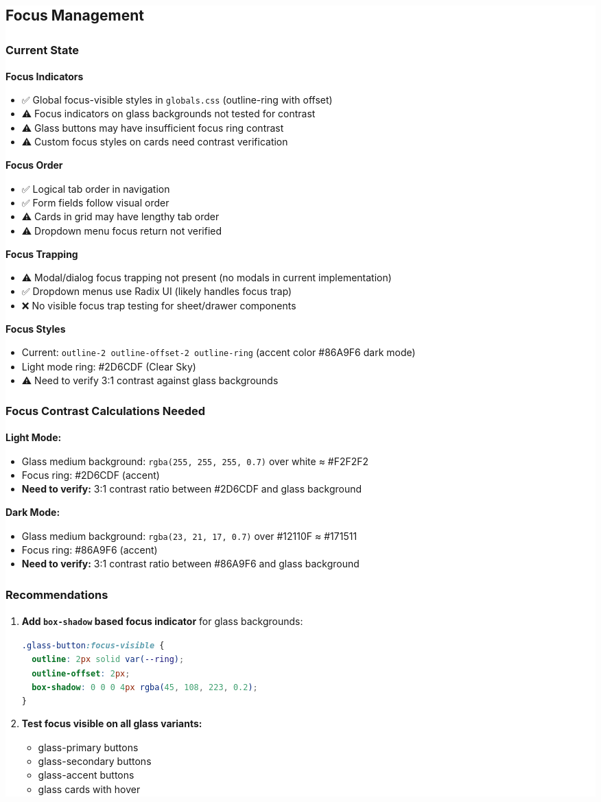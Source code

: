 
## Focus Management

### Current State

**Focus Indicators**
- ✅ Global focus-visible styles in `globals.css` (outline-ring with offset)
- ⚠️ Focus indicators on glass backgrounds not tested for contrast
- ⚠️ Glass buttons may have insufficient focus ring contrast
- ⚠️ Custom focus styles on cards need contrast verification

**Focus Order**
- ✅ Logical tab order in navigation
- ✅ Form fields follow visual order
- ⚠️ Cards in grid may have lengthy tab order
- ⚠️ Dropdown menu focus return not verified

**Focus Trapping**
- ⚠️ Modal/dialog focus trapping not present (no modals in current implementation)
- ✅ Dropdown menus use Radix UI (likely handles focus trap)
- ❌ No visible focus trap testing for sheet/drawer components

**Focus Styles**
- Current: `outline-2 outline-offset-2 outline-ring` (accent color #86A9F6 dark mode)
- Light mode ring: #2D6CDF (Clear Sky)
- ⚠️ Need to verify 3:1 contrast against glass backgrounds

### Focus Contrast Calculations Needed

**Light Mode:**
- Glass medium background: `rgba(255, 255, 255, 0.7)` over white ≈ #F2F2F2
- Focus ring: #2D6CDF (accent)
- **Need to verify:** 3:1 contrast ratio between #2D6CDF and glass background

**Dark Mode:**
- Glass medium background: `rgba(23, 21, 17, 0.7)` over #12110F ≈ #171511
- Focus ring: #86A9F6 (accent)
- **Need to verify:** 3:1 contrast ratio between #86A9F6 and glass background

### Recommendations

1. **Add `box-shadow` based focus indicator** for glass backgrounds:
   ```css
   .glass-button:focus-visible {
     outline: 2px solid var(--ring);
     outline-offset: 2px;
     box-shadow: 0 0 0 4px rgba(45, 108, 223, 0.2);
   }
   ```

2. **Test focus visible on all glass variants:**
   - glass-primary buttons
   - glass-secondary buttons
   - glass-accent buttons
   - glass cards with hover

